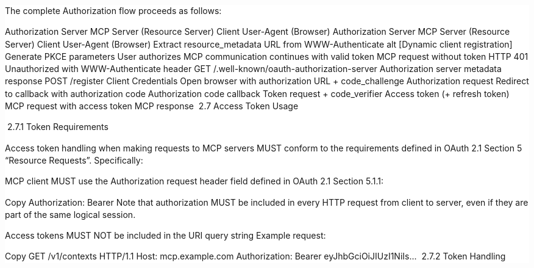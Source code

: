 The complete Authorization flow proceeds as follows:

Authorization Server
MCP Server (Resource Server)
Client
User-Agent (Browser)
Authorization Server
MCP Server (Resource Server)
Client
User-Agent (Browser)
Extract resource_metadata URL from WWW-Authenticate
alt
[Dynamic client registration]
Generate PKCE parameters
User authorizes
MCP communication continues with valid token
MCP request without token
HTTP 401 Unauthorized with WWW-Authenticate header
GET /.well-known/oauth-authorization-server
Authorization server metadata response
POST /register
Client Credentials
Open browser with authorization URL + code_challenge
Authorization request
Redirect to callback with authorization code
Authorization code callback
Token request + code_verifier
Access token (+ refresh token)
MCP request with access token
MCP response
​
2.7 Access Token Usage

​
2.7.1 Token Requirements

Access token handling when making requests to MCP servers MUST conform to the requirements defined in OAuth 2.1 Section 5 “Resource Requests”. Specifically:

MCP client MUST use the Authorization request header field defined in OAuth 2.1 Section 5.1.1:

Copy
Authorization: Bearer <access-token>
Note that authorization MUST be included in every HTTP request from client to server, even if they are part of the same logical session.

Access tokens MUST NOT be included in the URI query string
Example request:


Copy
GET /v1/contexts HTTP/1.1
Host: mcp.example.com
Authorization: Bearer eyJhbGciOiJIUzI1NiIs...
​
2.7.2 Token Handling
